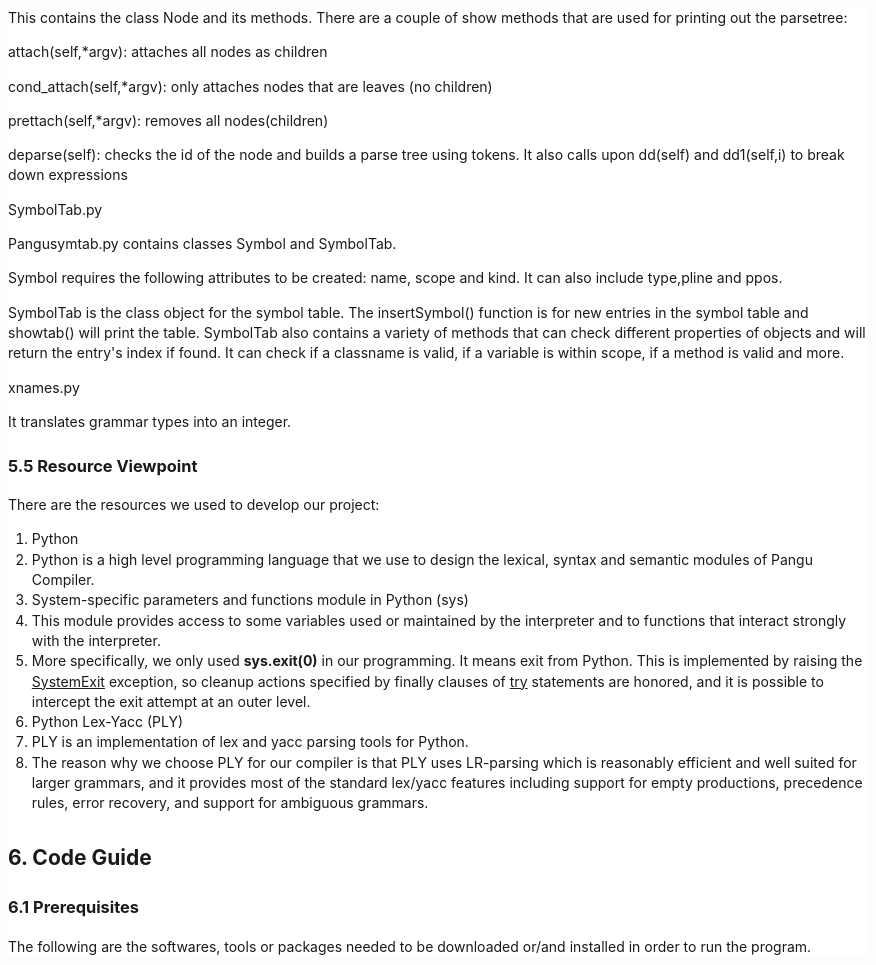 This contains the class Node and its methods. There are a couple of show methods that are used for printing out the parsetree:

attach(self,\*argv): attaches all nodes as children

cond\_attach(self,\*argv): only attaches nodes that are leaves (no children)

prettach(self,\*argv): removes all nodes(children)

deparse(self): checks the id of the node and builds a parse tree using tokens. It also calls upon dd(self) and dd1(self,i) to break down expressions

SymbolTab.py

Pangusymtab.py contains classes Symbol and SymbolTab.

Symbol requires the following attributes to be created: name, scope and kind. It can also include type,pline and ppos.

SymbolTab is the class object for the symbol table. The insertSymbol() function is for new entries in the symbol table and showtab() will print the table. SymbolTab also contains a variety of methods that can check different properties of objects and will return the entry&#39;s index if found. It can check if a classname is valid, if a variable is within scope, if a method is valid and more.

xnames.py

It translates grammar types into an integer.

### 5.5 Resource Viewpoint

There are the resources we used to develop our project:

1. Python
  1. Python is a high level programming language that we use to design the lexical, syntax and semantic modules of Pangu Compiler.
2. System-specific parameters and functions module in Python (sys)
  1. This module provides access to some variables used or maintained by the interpreter and to functions that interact strongly with the interpreter.
  2. More specifically, we only used **sys.exit(0)** in our programming. It means exit from Python. This is implemented by raising the [SystemExit](https://docs.python.org/3/library/exceptions.html#SystemExit) exception, so cleanup actions specified by finally clauses of [try](https://docs.python.org/3/reference/compound_stmts.html#try) statements are honored, and it is possible to intercept the exit attempt at an outer level.
3. Python Lex-Yacc (PLY)
  1. PLY is an implementation of lex and yacc parsing tools for Python.
  2. The reason why we choose PLY for our compiler is that PLY uses LR-parsing which is reasonably efficient and well suited for larger grammars, and it provides most of the standard lex/yacc features including support for empty productions, precedence rules, error recovery, and support for ambiguous grammars.

## 6. Code Guide

### 6.1 Prerequisites

The following are the softwares, tools or packages needed to be downloaded or/and installed in order to run the program.
